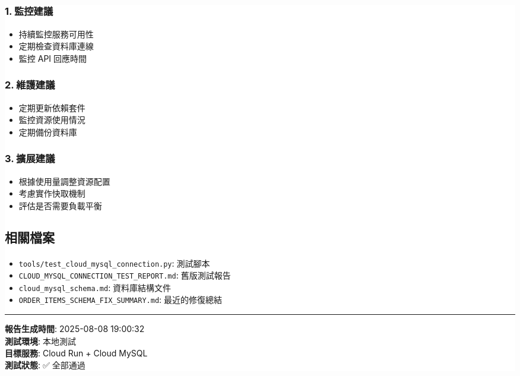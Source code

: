 ### 1. 監控建議
- 持續監控服務可用性
- 定期檢查資料庫連線
- 監控 API 回應時間

### 2. 維護建議
- 定期更新依賴套件
- 監控資源使用情況
- 定期備份資料庫

### 3. 擴展建議
- 根據使用量調整資源配置
- 考慮實作快取機制
- 評估是否需要負載平衡

## 相關檔案

- `tools/test_cloud_mysql_connection.py`: 測試腳本
- `CLOUD_MYSQL_CONNECTION_TEST_REPORT.md`: 舊版測試報告
- `cloud_mysql_schema.md`: 資料庫結構文件
- `ORDER_ITEMS_SCHEMA_FIX_SUMMARY.md`: 最近的修復總結

---

**報告生成時間**: 2025-08-08 19:00:32  
**測試環境**: 本地測試  
**目標服務**: Cloud Run + Cloud MySQL  
**測試狀態**: ✅ 全部通過
